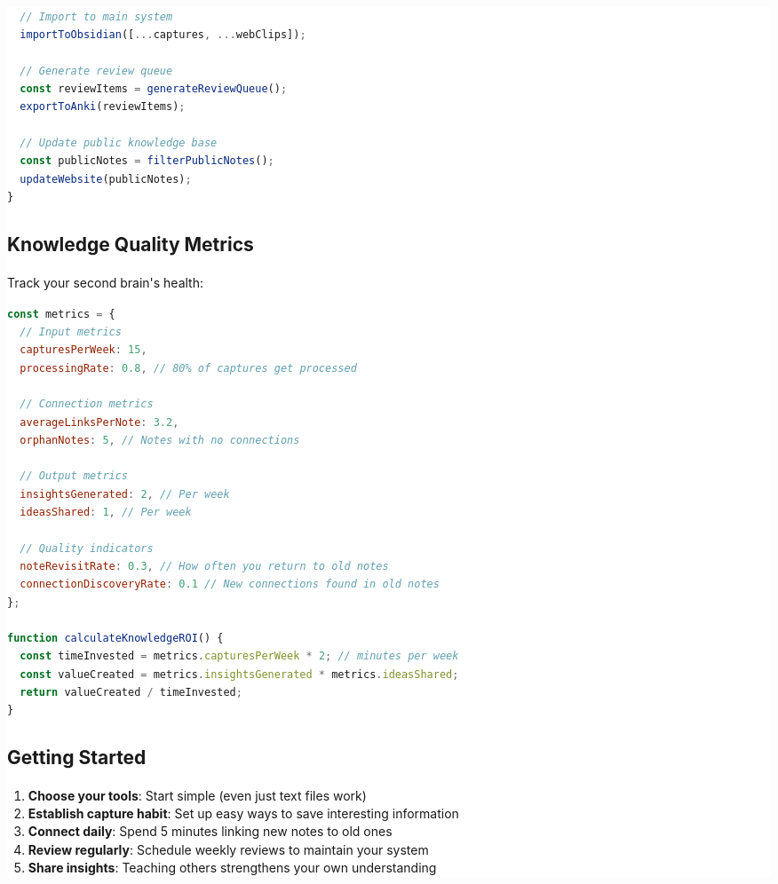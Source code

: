 ```javascript path=null start=null
  // Import to main system
  importToObsidian([...captures, ...webClips]);
  
  // Generate review queue
  const reviewItems = generateReviewQueue();
  exportToAnki(reviewItems);
  
  // Update public knowledge base
  const publicNotes = filterPublicNotes();
  updateWebsite(publicNotes);
}
```

## Knowledge Quality Metrics

Track your second brain's health:

```javascript path=null start=null
const metrics = {
  // Input metrics
  capturesPerWeek: 15,
  processingRate: 0.8, // 80% of captures get processed
  
  // Connection metrics  
  averageLinksPerNote: 3.2,
  orphanNotes: 5, // Notes with no connections
  
  // Output metrics
  insightsGenerated: 2, // Per week
  ideasShared: 1, // Per week
  
  // Quality indicators
  noteRevisitRate: 0.3, // How often you return to old notes
  connectionDiscoveryRate: 0.1 // New connections found in old notes
};

function calculateKnowledgeROI() {
  const timeInvested = metrics.capturesPerWeek * 2; // minutes per week
  const valueCreated = metrics.insightsGenerated * metrics.ideasShared;
  return valueCreated / timeInvested;
}
```

## Getting Started

1. **Choose your tools**: Start simple (even just text files work)
2. **Establish capture habit**: Set up easy ways to save interesting information  
3. **Connect daily**: Spend 5 minutes linking new notes to old ones
4. **Review regularly**: Schedule weekly reviews to maintain your system
5. **Share insights**: Teaching others strengthens your own understanding
